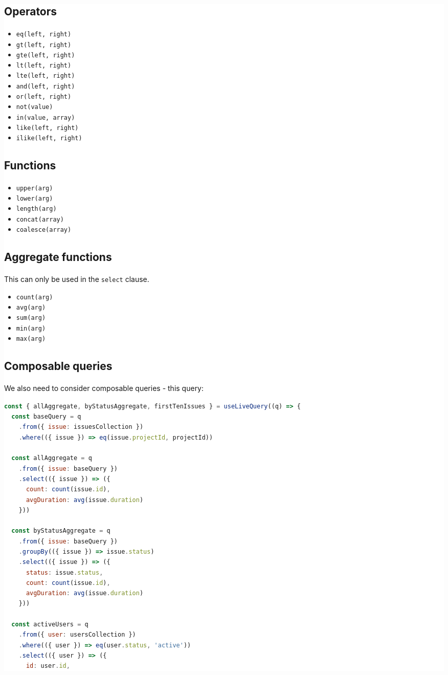 ## Operators

- `eq(left, right)`
- `gt(left, right)`
- `gte(left, right)`
- `lt(left, right)`
- `lte(left, right)`
- `and(left, right)`
- `or(left, right)`
- `not(value)`
- `in(value, array)`
- `like(left, right)`
- `ilike(left, right)`

## Functions

- `upper(arg)`
- `lower(arg)`
- `length(arg)`
- `concat(array)`
- `coalesce(array)`

## Aggregate functions

This can only be used in the `select` clause.

- `count(arg)`
- `avg(arg)`
- `sum(arg)`
- `min(arg)`
- `max(arg)`

## Composable queries

We also need to consider composable queries - this query:

```js
const { allAggregate, byStatusAggregate, firstTenIssues } = useLiveQuery((q) => {
  const baseQuery = q
    .from({ issue: issuesCollection })
    .where(({ issue }) => eq(issue.projectId, projectId))

  const allAggregate = q
    .from({ issue: baseQuery })
    .select(({ issue }) => ({
      count: count(issue.id),
      avgDuration: avg(issue.duration)
    }))

  const byStatusAggregate = q
    .from({ issue: baseQuery })
    .groupBy(({ issue }) => issue.status)
    .select(({ issue }) => ({
      status: issue.status,
      count: count(issue.id),
      avgDuration: avg(issue.duration)
    }))
  
  const activeUsers = q
    .from({ user: usersCollection })
    .where(({ user }) => eq(user.status, 'active'))
    .select(({ user }) => ({
      id: user.id,
```
